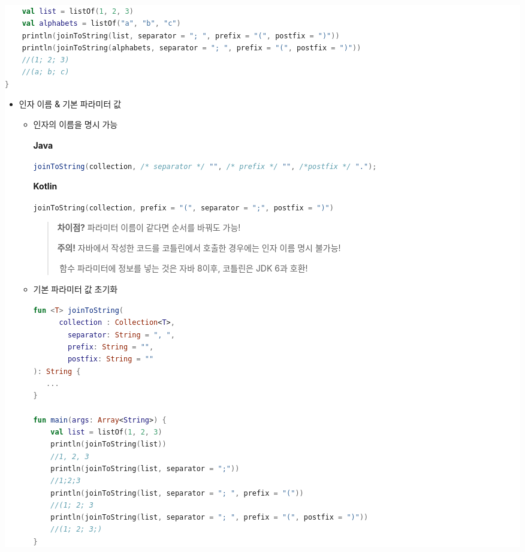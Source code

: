   ```kotlin
      val list = listOf(1, 2, 3)
      val alphabets = listOf("a", "b", "c")
      println(joinToString(list, separator = "; ", prefix = "(", postfix = ")"))
      println(joinToString(alphabets, separator = "; ", prefix = "(", postfix = ")"))
      //(1; 2; 3)
      //(a; b; c)
  }
  ```

  * 인자 이름 & 기본 파라미터 값

    - 인자의 이름을 명시 가능

      **Java**

      ```java
      joinToString(collection, /* separator */ "", /* prefix */ "", /*postfix */ ".");
      ```

      **Kotlin**

      ```kotlin
      joinToString(collection, prefix = "(", separator = ";", postfix = ")")
      ```

      > **차이점?** 파라미터 이름이 같다면 순서를 바꿔도 가능!
      >
      > **주의!** 자바에서 작성한 코드를 코틀린에서 호출한 경우에는 인자 이름 명시 불가능!  
      >
      > ​		함수 파라미터에 정보를 넣는 것은 자바 8이후, 코틀린은 JDK 6과 호환!

      

    - 기본 파라미터 값 초기화

      ```kotlin
      fun <T> joinToString(
          	collection : Collection<T>,
              separator: String = ", ",
              prefix: String = "",
              postfix: String = ""
      ): String {
         ...
      }
      
      fun main(args: Array<String>) {
          val list = listOf(1, 2, 3)
          println(joinToString(list))	
          //1, 2, 3
          println(joinToString(list, separator = ";"))	
          //1;2;3
          println(joinToString(list, separator = "; ", prefix = "("))	
          //(1; 2; 3
          println(joinToString(list, separator = "; ", prefix = "(", postfix = ")"))
          //(1; 2; 3;)
      }
      ```
